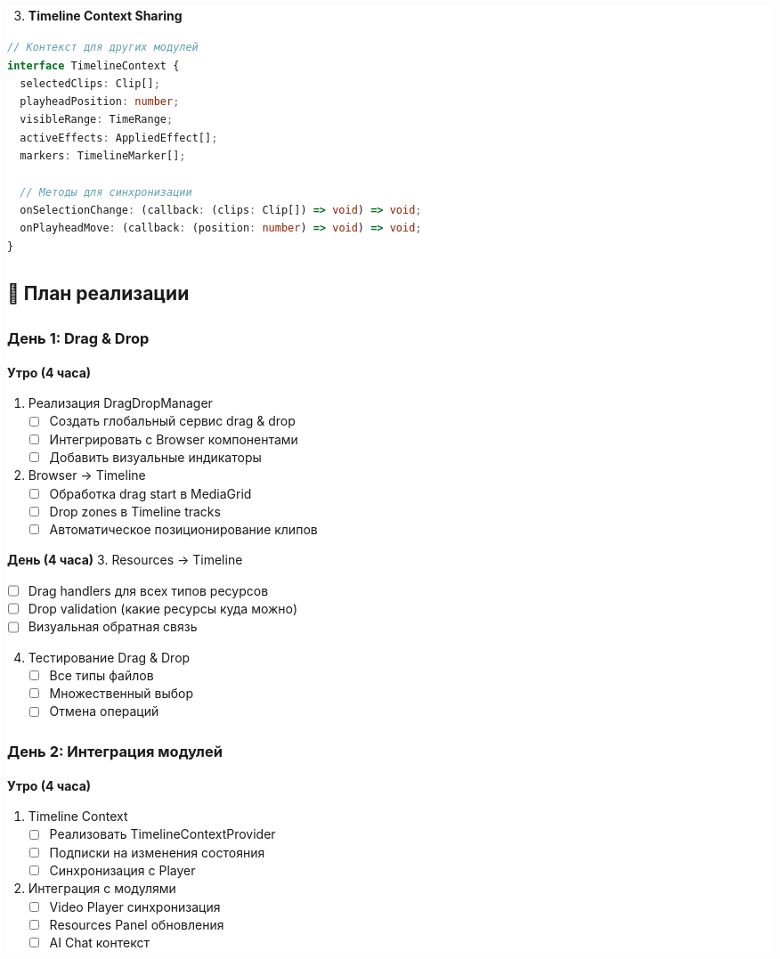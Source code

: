 3. **Timeline Context Sharing**
```typescript
// Контекст для других модулей
interface TimelineContext {
  selectedClips: Clip[];
  playheadPosition: number;
  visibleRange: TimeRange;
  activeEffects: AppliedEffect[];
  markers: TimelineMarker[];
  
  // Методы для синхронизации
  onSelectionChange: (callback: (clips: Clip[]) => void) => void;
  onPlayheadMove: (callback: (position: number) => void) => void;
}
```

## 📐 План реализации

### День 1: Drag & Drop

**Утро (4 часа)**
1. Реализация DragDropManager
   - [ ] Создать глобальный сервис drag & drop
   - [ ] Интегрировать с Browser компонентами
   - [ ] Добавить визуальные индикаторы

2. Browser → Timeline
   - [ ] Обработка drag start в MediaGrid
   - [ ] Drop zones в Timeline tracks
   - [ ] Автоматическое позиционирование клипов

**День (4 часа)**
3. Resources → Timeline
   - [ ] Drag handlers для всех типов ресурсов
   - [ ] Drop validation (какие ресурсы куда можно)
   - [ ] Визуальная обратная связь

4. Тестирование Drag & Drop
   - [ ] Все типы файлов
   - [ ] Множественный выбор
   - [ ] Отмена операций

### День 2: Интеграция модулей

**Утро (4 часа)**
1. Timeline Context
   - [ ] Реализовать TimelineContextProvider
   - [ ] Подписки на изменения состояния
   - [ ] Синхронизация с Player

2. Интеграция с модулями
   - [ ] Video Player синхронизация
   - [ ] Resources Panel обновления
   - [ ] AI Chat контекст
